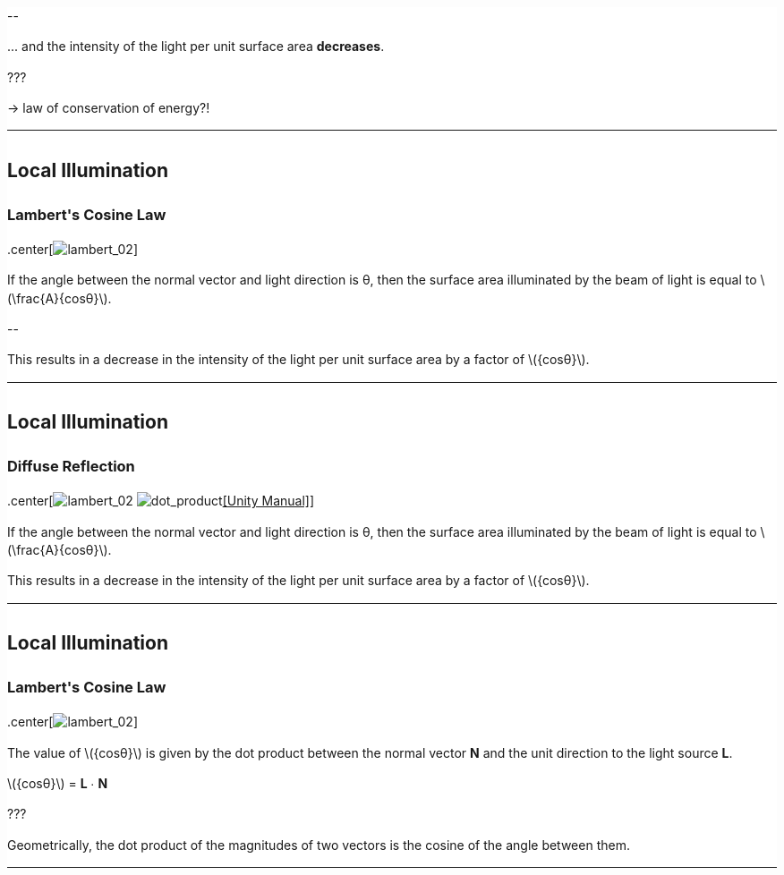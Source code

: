 --

... and the intensity of the light per unit surface area **decreases**.

???

-> law of conservation of energy?!

---

## Local Illumination

### Lambert's Cosine Law

.center[<img src="../img/lambert_02.png" alt="lambert_02" style="width:50%;">]

If the angle between the normal vector and light direction is θ, then the surface area illuminated by the beam of light is equal to \\(\frac{A}{cosθ}\\).

--

This results in a decrease in the intensity of the light per unit surface area by a factor of \\({cosθ}\\). 

---

## Local Illumination

### Diffuse Reflection

.center[<img src="../img/lambert_02.png" alt="lambert_02" style="width:40%;">  <img src="../img/dot_product.png" alt="dot_product" style="width:30%;">[[Unity Manual]](https://docs.unity3d.com/Manual/UnderstandingVectorArithmetic.html)]

If the angle between the normal vector and light direction is θ, then the surface area illuminated by the beam of light is equal to \\(\frac{A}{cosθ}\\).

This results in a decrease in the intensity of the light per unit surface area by a factor of \\({cosθ}\\). 


---

## Local Illumination

### Lambert's Cosine Law

.center[<img src="../img/lambert_02.png" alt="lambert_02" style="width:50%;">]

The value of \\({cosθ}\\) is given by the dot product between the normal vector **N** and the unit direction to the light source **L**. 

\\({cosθ}\\) = **L** ∙ **N**

???

Geometrically, the dot product of the magnitudes of two vectors is the cosine of the angle between them.

---